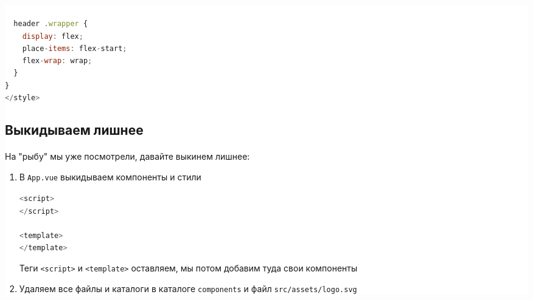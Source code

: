 ```js

  header .wrapper {
    display: flex;
    place-items: flex-start;
    flex-wrap: wrap;
  }
}
</style>
```

## Выкидываем лишнее

На "рыбу" мы уже посмотрели, давайте выкинем лишнее:

1. В `App.vue` выкидываем компоненты и стили

    ```js
    <script>
    </script>

    <template>
    </template>
    ```

    Теги `<script>` и `<template>` оставляем, мы потом добавим туда свои компоненты

1. Удаляем все файлы и каталоги в каталоге `components` и файл `src/assets/logo.svg` 

